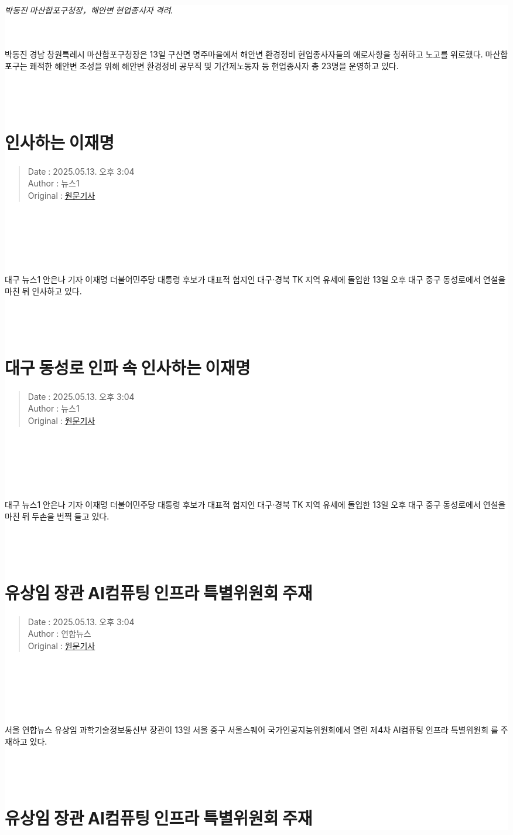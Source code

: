 <img alt="박동진 마산합포구청장，해안변 현업종사자 격려." class="_LAZY_LOADING _LAZY_LOADING_INIT_HIDE" src="https://imgnews.pstatic.net/image/277/2025/05/13/0005591668_001_20250513150420994.jpg?type=w860" id="img1" style="display: none;"></img><em class="img_desc">박동진 마산합포구청장，해안변 현업종사자 격려.</em>  
<br/><br/>  
  
박동진 경남 창원특례시 마산합포구청장은 13일 구산면 명주마을에서 해안변 환경정비 현업종사자들의 애로사항을 청취하고 노고를 위로했다.
마산합포구는 쾌적한 해안변 조성을 위해 해안변 환경정비 공무직 및 기간제노동자 등 현업종사자 총 23명을 운영하고 있다.  
<br/><br/><br/>  

  
# 인사하는 이재명  
  
> Date : 2025.05.13. 오후 3:04  
> Author : 뉴스1  
> Original : [원문기사](https://n.news.naver.com/mnews/article/421/0008247446?sid=102)  
<br/>  
  
<img alt="" class="_LAZY_LOADING _LAZY_LOADING_INIT_HIDE" src="https://imgnews.pstatic.net/image/421/2025/05/13/0008247446_001_20250513150420802.jpg?type=w860" id="img1" style="display: none;"></img>  
<br/><br/>  
  
대구 뉴스1 안은나 기자 이재명 더불어민주당 대통령 후보가 대표적 험지인 대구·경북 TK 지역 유세에 돌입한 13일 오후 대구 중구 동성로에서 연설을 마친 뒤 인사하고 있다.  
<br/><br/><br/>  

  
# 대구 동성로 인파 속 인사하는 이재명  
  
> Date : 2025.05.13. 오후 3:04  
> Author : 뉴스1  
> Original : [원문기사](https://n.news.naver.com/mnews/article/421/0008247445?sid=102)  
<br/>  
  
<img alt="" class="_LAZY_LOADING _LAZY_LOADING_INIT_HIDE" src="https://imgnews.pstatic.net/image/421/2025/05/13/0008247445_001_20250513150418130.jpg?type=w860" id="img1" style="display: none;"></img>  
<br/><br/>  
  
대구 뉴스1 안은나 기자 이재명 더불어민주당 대통령 후보가 대표적 험지인 대구·경북 TK 지역 유세에 돌입한 13일 오후 대구 중구 동성로에서 연설을 마친 뒤 두손을 번쩍 들고 있다.  
<br/><br/><br/>  

  
# 유상임 장관 AI컴퓨팅 인프라 특별위원회 주재  
  
> Date : 2025.05.13. 오후 3:04  
> Author : 연합뉴스  
> Original : [원문기사](https://n.news.naver.com/mnews/article/001/0015385342?sid=102)  
<br/>  
  
<img alt="" class="_LAZY_LOADING _LAZY_LOADING_INIT_HIDE" src="https://imgnews.pstatic.net/image/001/2025/05/13/PYH2025051313420001300_P4_20250513150427193.jpg?type=w860" id="img1" style="display: none;"></img>  
<br/><br/>  
  
서울 연합뉴스 유상임 과학기술정보통신부 장관이 13일 서울 중구 서울스퀘어 국가인공지능위원회에서 열린 제4차 AI컴퓨팅 인프라 특별위원회 를 주재하고 있다.  
<br/><br/><br/>  

  
# 유상임 장관 AI컴퓨팅 인프라 특별위원회 주재  
  